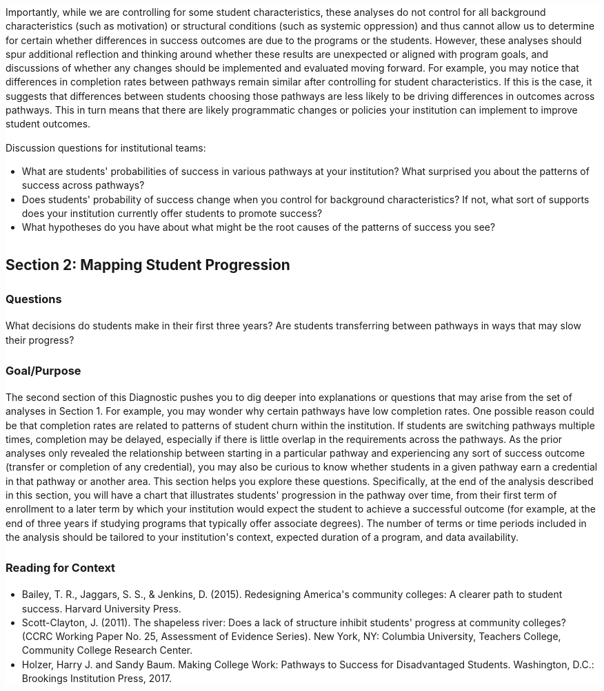Importantly, while we are controlling for some student characteristics, these analyses do not control for all background characteristics (such as motivation) or structural conditions (such as systemic oppression) and thus cannot allow us to determine for certain whether differences in success outcomes are due to the programs or the students. However, these analyses should spur additional reflection and thinking around whether these results are unexpected or aligned with program goals, and discussions of whether any changes should be implemented and evaluated moving forward. For example, you may notice that differences in completion rates between pathways remain similar after controlling for student characteristics. If this is the case, it suggests that differences between students choosing those pathways are less likely to be driving differences in outcomes across pathways. This in turn means that there are likely programmatic changes or policies your institution can implement to improve student outcomes.

Discussion questions for institutional teams: 

- What are students' probabilities of success in various pathways at your institution? What surprised you about the patterns of success across pathways? 
- Does students' probability of success change when you control for background characteristics? If not, what sort of supports does your institution currently offer students to promote success? 
- What hypotheses do you have about what might be the root causes of the patterns of success you see? 

<h2 id="h-1-4">Section 2: Mapping Student Progression</h2>
<h3 id="h-1-4-1">Questions</h3>

What decisions do students make in their first three years? Are students transferring between pathways in ways that may slow their progress? 

<h3 id="h-1-4-2">Goal/Purpose</h3>

The second section of this Diagnostic pushes you to dig deeper into explanations or questions that may arise from the set of analyses in Section 1. For example, you may wonder why certain pathways have low completion rates. One possible reason could be that completion rates are related to patterns of student churn within the institution. If students are switching pathways multiple times, completion may be delayed, especially if there is little overlap in the requirements across the pathways. As the prior analyses only revealed the relationship between starting in a particular pathway and experiencing any sort of success outcome (transfer or completion of any credential), you may also be curious to know whether students in a given pathway earn a credential in that pathway or another area. This section helps you explore these questions. Specifically, at the end of the analysis described in this section, you will have a chart that illustrates students' progression in the pathway over time, from their first term of enrollment to a later term by which your institution would expect the student to achieve a successful outcome (for example, at the end of three years if studying programs that typically offer associate degrees). The number of terms or time periods included in the analysis should be tailored to your institution's context, expected duration of a program, and data availability. 

<h3 id="h-1-4-3">Reading for Context</h3>

- Bailey, T. R., Jaggars, S. S., & Jenkins, D. (2015). Redesigning America's community colleges: A clearer path to student success. Harvard University Press.
- Scott-Clayton, J. (2011). The shapeless river: Does a lack of structure inhibit students' progress at community colleges? (CCRC Working Paper No. 25, Assessment of Evidence Series). New York, NY: Columbia University, Teachers College, Community College Research Center. 
- Holzer, Harry J. and Sandy Baum. Making College Work: Pathways to Success for Disadvantaged Students. Washington, D.C.: Brookings Institution Press, 2017.
